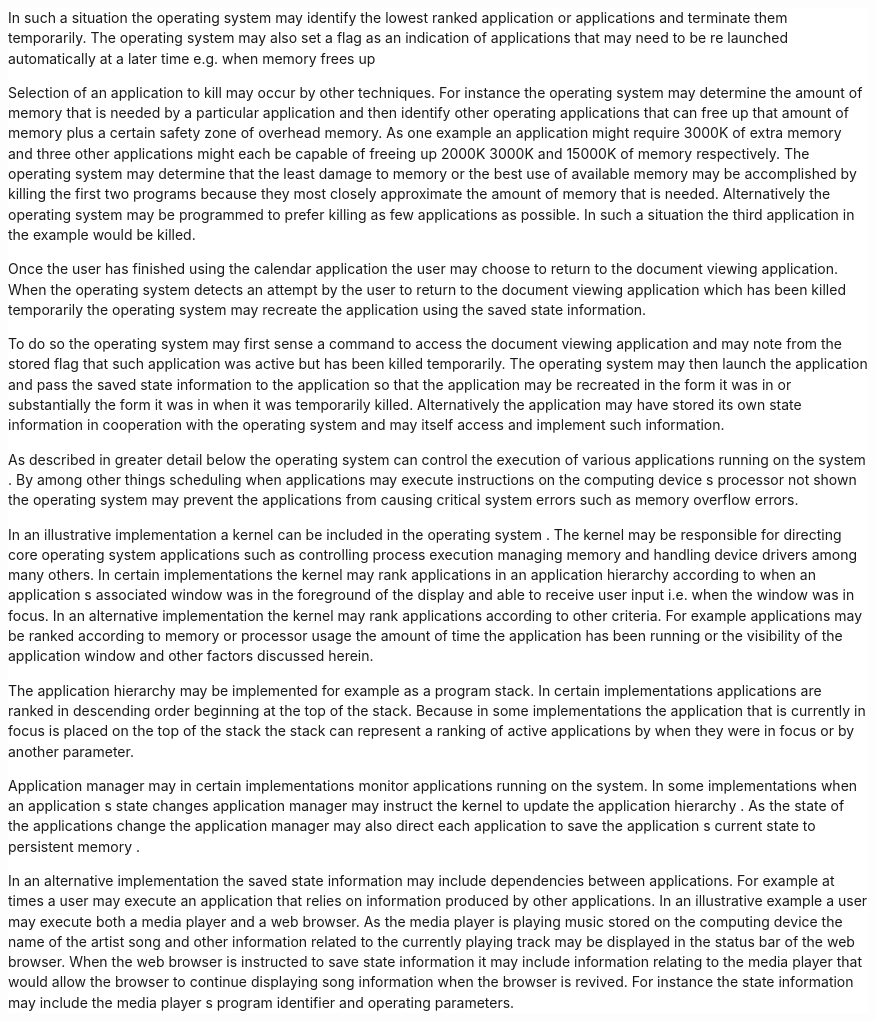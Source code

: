 In such a situation the operating system may identify the lowest ranked application or applications and terminate them temporarily. The operating system may also set a flag as an indication of applications that may need to be re launched automatically at a later time e.g. when memory frees up 

Selection of an application to kill may occur by other techniques. For instance the operating system may determine the amount of memory that is needed by a particular application and then identify other operating applications that can free up that amount of memory plus a certain safety zone of overhead memory. As one example an application might require 3000K of extra memory and three other applications might each be capable of freeing up 2000K 3000K and 15000K of memory respectively. The operating system may determine that the least damage to memory or the best use of available memory may be accomplished by killing the first two programs because they most closely approximate the amount of memory that is needed. Alternatively the operating system may be programmed to prefer killing as few applications as possible. In such a situation the third application in the example would be killed.

Once the user has finished using the calendar application the user may choose to return to the document viewing application. When the operating system detects an attempt by the user to return to the document viewing application which has been killed temporarily the operating system may recreate the application using the saved state information.

To do so the operating system may first sense a command to access the document viewing application and may note from the stored flag that such application was active but has been killed temporarily. The operating system may then launch the application and pass the saved state information to the application so that the application may be recreated in the form it was in or substantially the form it was in when it was temporarily killed. Alternatively the application may have stored its own state information in cooperation with the operating system and may itself access and implement such information.

As described in greater detail below the operating system can control the execution of various applications running on the system . By among other things scheduling when applications may execute instructions on the computing device s processor not shown the operating system may prevent the applications from causing critical system errors such as memory overflow errors.

In an illustrative implementation a kernel can be included in the operating system . The kernel may be responsible for directing core operating system applications such as controlling process execution managing memory and handling device drivers among many others. In certain implementations the kernel may rank applications in an application hierarchy according to when an application s associated window was in the foreground of the display and able to receive user input i.e. when the window was in focus. In an alternative implementation the kernel may rank applications according to other criteria. For example applications may be ranked according to memory or processor usage the amount of time the application has been running or the visibility of the application window and other factors discussed herein.

The application hierarchy may be implemented for example as a program stack. In certain implementations applications are ranked in descending order beginning at the top of the stack. Because in some implementations the application that is currently in focus is placed on the top of the stack the stack can represent a ranking of active applications by when they were in focus or by another parameter.

Application manager may in certain implementations monitor applications running on the system. In some implementations when an application s state changes application manager may instruct the kernel to update the application hierarchy . As the state of the applications change the application manager may also direct each application to save the application s current state to persistent memory .

In an alternative implementation the saved state information may include dependencies between applications. For example at times a user may execute an application that relies on information produced by other applications. In an illustrative example a user may execute both a media player and a web browser. As the media player is playing music stored on the computing device the name of the artist song and other information related to the currently playing track may be displayed in the status bar of the web browser. When the web browser is instructed to save state information it may include information relating to the media player that would allow the browser to continue displaying song information when the browser is revived. For instance the state information may include the media player s program identifier and operating parameters.
